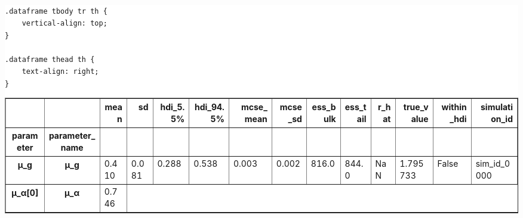     .dataframe tbody tr th {
        vertical-align: top;
    }

    .dataframe thead th {
        text-align: right;
    }
</style>
<table border="1" class="dataframe">
  <thead>
    <tr style="text-align: right;">
      <th></th>
      <th></th>
      <th>mean</th>
      <th>sd</th>
      <th>hdi_5.5%</th>
      <th>hdi_94.5%</th>
      <th>mcse_mean</th>
      <th>mcse_sd</th>
      <th>ess_bulk</th>
      <th>ess_tail</th>
      <th>r_hat</th>
      <th>true_value</th>
      <th>within_hdi</th>
      <th>simulation_id</th>
    </tr>
    <tr>
      <th>parameter</th>
      <th>parameter_name</th>
      <th></th>
      <th></th>
      <th></th>
      <th></th>
      <th></th>
      <th></th>
      <th></th>
      <th></th>
      <th></th>
      <th></th>
      <th></th>
      <th></th>
    </tr>
  </thead>
  <tbody>
    <tr>
      <th>μ_g</th>
      <th>μ_g</th>
      <td>0.410</td>
      <td>0.081</td>
      <td>0.288</td>
      <td>0.538</td>
      <td>0.003</td>
      <td>0.002</td>
      <td>816.0</td>
      <td>844.0</td>
      <td>NaN</td>
      <td>1.795733</td>
      <td>False</td>
      <td>sim_id_0000</td>
    </tr>
    <tr>
      <th>μ_α[0]</th>
      <th>μ_α</th>
      <td>0.746</td>